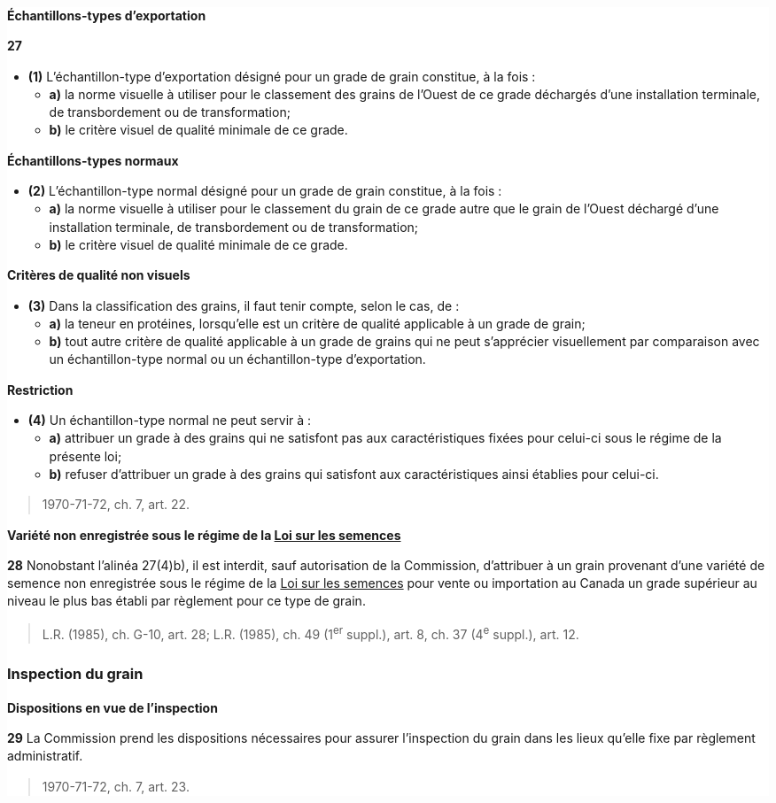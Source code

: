 



**Échantillons-types d’exportation**

**27** 

- **(1)** L’échantillon-type d’exportation désigné pour un grade de grain constitue, à la fois :
	- **a)** la norme visuelle à utiliser pour le classement des grains de l’Ouest de ce grade déchargés d’une installation terminale, de transbordement ou de transformation;
	- **b)** le critère visuel de qualité minimale de ce grade.

**Échantillons-types normaux**

- **(2)** L’échantillon-type normal désigné pour un grade de grain constitue, à la fois :
	- **a)** la norme visuelle à utiliser pour le classement du grain de ce grade autre que le grain de l’Ouest déchargé d’une installation terminale, de transbordement ou de transformation;
	- **b)** le critère visuel de qualité minimale de ce grade.

**Critères de qualité non visuels**

- **(3)** Dans la classification des grains, il faut tenir compte, selon le cas, de :
	- **a)** la teneur en protéines, lorsqu’elle est un critère de qualité applicable à un grade de grain;
	- **b)** tout autre critère de qualité applicable à un grade de grains qui ne peut s’apprécier visuellement par comparaison avec un échantillon-type normal ou un échantillon-type d’exportation.

**Restriction**

- **(4)** Un échantillon-type normal ne peut servir à :
	- **a)** attribuer un grade à des grains qui ne satisfont pas aux caractéristiques fixées pour celui-ci sous le régime de la présente loi;
	- **b)** refuser d’attribuer un grade à des grains qui satisfont aux caractéristiques ainsi établies pour celui-ci.
> 1970-71-72, ch. 7, art. 22.





**Variété non enregistrée sous le régime de la [Loi sur les semences](/fr/Lois/Lois%20révisées%20du%20Canada/S/S-8.md)**

**28** Nonobstant l’alinéa 27(4)b), il est interdit, sauf autorisation de la Commission, d’attribuer à un grain provenant d’une variété de semence non enregistrée sous le régime de la [Loi sur les semences](/fr/Lois/Lois%20révisées%20du%20Canada/S/S-8.md) pour vente ou importation au Canada un grade supérieur au niveau le plus bas établi par règlement pour ce type de grain.
> L.R. (1985), ch. G-10, art. 28; L.R. (1985), ch. 49 (1<sup>er</sup> suppl.), art. 8, ch. 37 (4<sup>e</sup> suppl.), art. 12.





### Inspection du grain



**Dispositions en vue de l’inspection**

**29** La Commission prend les dispositions nécessaires pour assurer l’inspection du grain dans les lieux qu’elle fixe par règlement administratif.
> 1970-71-72, ch. 7, art. 23.
